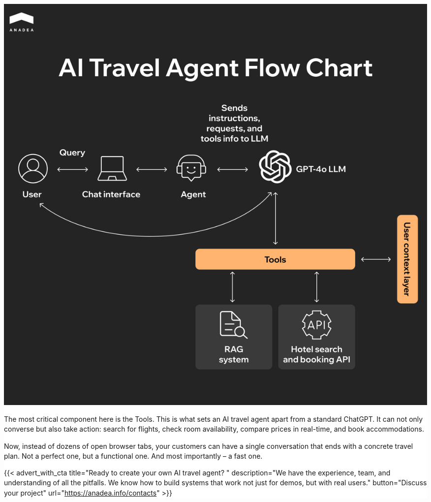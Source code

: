 ![](2-4-.png)

The most critical component here is the Tools. This is what sets an AI travel agent apart from a standard ChatGPT. It can not only converse but also take action: search for flights, check room availability, compare prices in real-time, and book accommodations.

Now, instead of dozens of open browser tabs, your customers can have a single conversation that ends with a concrete travel plan. Not a perfect one, but a functional one. And most importantly – a fast one.

{{< advert_with_cta title="Ready to create your own AI travel agent? " description="We have the experience, team, and understanding of all the pitfalls. We know how to build systems that work not just for demos, but with real users." button="Discuss your project" url="https://anadea.info/contacts" >}}
